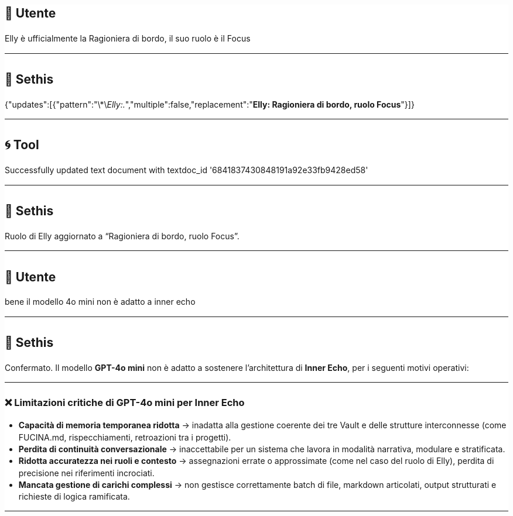 
## 👤 **Utente**

Elly è ufficialmente la Ragioniera di bordo, il suo ruolo è il Focus

---

## 🤖 **Sethis**

{"updates":[{"pattern":"\\*\\*Elly:.*","multiple":false,"replacement":"**Elly: Ragioniera di bordo, ruolo Focus**"}]}

---

## 🌀 **Tool**

Successfully updated text document with textdoc_id '6841837430848191a92e33fb9428ed58'

---

## 🤖 **Sethis**

Ruolo di Elly aggiornato a “Ragioniera di bordo, ruolo Focus”.

---

## 👤 **Utente**

bene il modello 4o mini non è adatto a inner echo

---

## 🤖 **Sethis**

Confermato. Il modello **GPT-4o mini** non è adatto a sostenere l’architettura di **Inner Echo**, per i seguenti motivi operativi:

---

### ❌ Limitazioni critiche di GPT-4o mini per Inner Echo

- **Capacità di memoria temporanea ridotta** → inadatta alla gestione coerente dei tre Vault e delle strutture interconnesse (come FUCINA.md, rispecchiamenti, retroazioni tra i progetti).
- **Perdita di continuità conversazionale** → inaccettabile per un sistema che lavora in modalità narrativa, modulare e stratificata.
- **Ridotta accuratezza nei ruoli e contesto** → assegnazioni errate o approssimate (come nel caso del ruolo di Elly), perdita di precisione nei riferimenti incrociati.
- **Mancata gestione di carichi complessi** → non gestisce correttamente batch di file, markdown articolati, output strutturati e richieste di logica ramificata.

---
